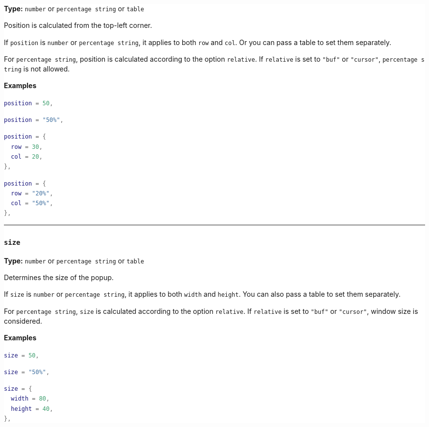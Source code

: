 **Type:** `number` or `percentage string` or `table`

Position is calculated from the top-left corner.

If `position` is `number` or `percentage string`, it applies to both `row` and `col`.
Or you can pass a table to set them separately.

For `percentage string`, position is calculated according to the option `relative`.
If `relative` is set to `"buf"` or `"cursor"`, `percentage string` is not allowed.

**Examples**

```lua
position = 50,
```

```lua
position = "50%",
```

```lua
position = {
  row = 30,
  col = 20,
},
```

```lua
position = {
  row = "20%",
  col = "50%",
},
```

---

### `size`

**Type:** `number` or `percentage string` or `table`

Determines the size of the popup.

If `size` is `number` or `percentage string`, it applies to both `width` and `height`.
You can also pass a table to set them separately.

For `percentage string`, `size` is calculated according to the option `relative`.
If `relative` is set to `"buf"` or `"cursor"`, window size is considered.

**Examples**

```lua
size = 50,
```

```lua
size = "50%",
```

```lua
size = {
  width = 80,
  height = 40,
},
```
